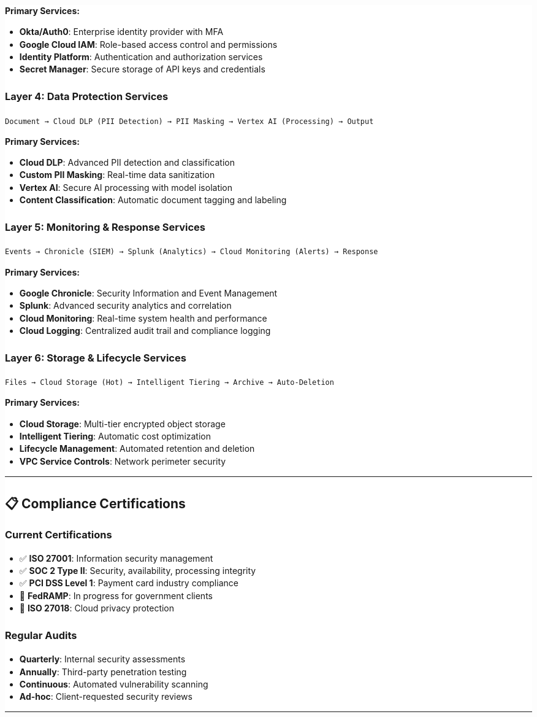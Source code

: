**Primary Services:**
- **Okta/Auth0**: Enterprise identity provider with MFA
- **Google Cloud IAM**: Role-based access control and permissions
- **Identity Platform**: Authentication and authorization services
- **Secret Manager**: Secure storage of API keys and credentials

### **Layer 4: Data Protection Services**
```
Document → Cloud DLP (PII Detection) → PII Masking → Vertex AI (Processing) → Output
```

**Primary Services:**
- **Cloud DLP**: Advanced PII detection and classification
- **Custom PII Masking**: Real-time data sanitization
- **Vertex AI**: Secure AI processing with model isolation
- **Content Classification**: Automatic document tagging and labeling

### **Layer 5: Monitoring & Response Services**
```
Events → Chronicle (SIEM) → Splunk (Analytics) → Cloud Monitoring (Alerts) → Response
```

**Primary Services:**
- **Google Chronicle**: Security Information and Event Management
- **Splunk**: Advanced security analytics and correlation
- **Cloud Monitoring**: Real-time system health and performance
- **Cloud Logging**: Centralized audit trail and compliance logging

### **Layer 6: Storage & Lifecycle Services**
```
Files → Cloud Storage (Hot) → Intelligent Tiering → Archive → Auto-Deletion
```

**Primary Services:**
- **Cloud Storage**: Multi-tier encrypted object storage
- **Intelligent Tiering**: Automatic cost optimization
- **Lifecycle Management**: Automated retention and deletion
- **VPC Service Controls**: Network perimeter security

---

## 📋 Compliance Certifications

### **Current Certifications**
- ✅ **ISO 27001**: Information security management
- ✅ **SOC 2 Type II**: Security, availability, processing integrity
- ✅ **PCI DSS Level 1**: Payment card industry compliance
- 🔄 **FedRAMP**: In progress for government clients
- 🔄 **ISO 27018**: Cloud privacy protection

### **Regular Audits**
- **Quarterly**: Internal security assessments
- **Annually**: Third-party penetration testing
- **Continuous**: Automated vulnerability scanning
- **Ad-hoc**: Client-requested security reviews

---